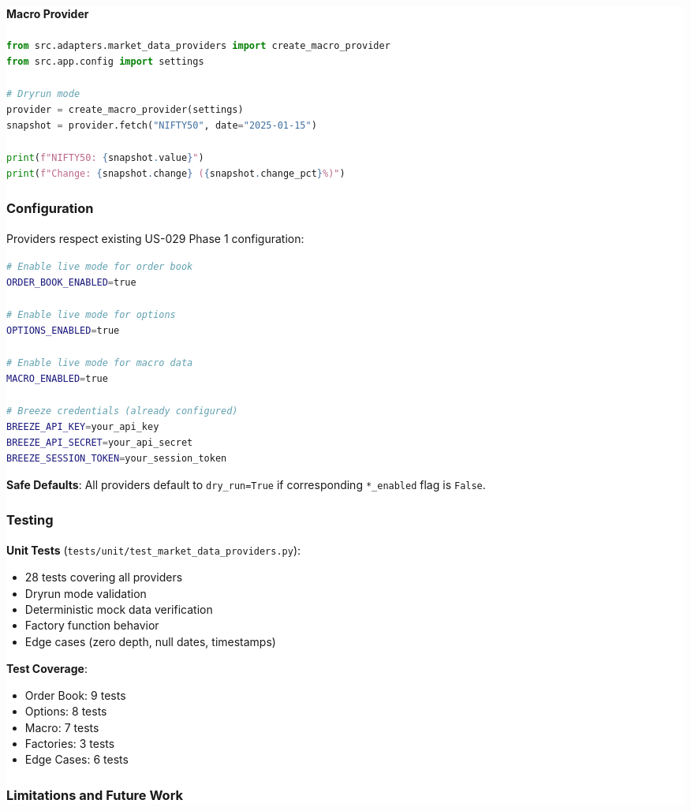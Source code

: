 #### Macro Provider

```python
from src.adapters.market_data_providers import create_macro_provider
from src.app.config import settings

# Dryrun mode
provider = create_macro_provider(settings)
snapshot = provider.fetch("NIFTY50", date="2025-01-15")

print(f"NIFTY50: {snapshot.value}")
print(f"Change: {snapshot.change} ({snapshot.change_pct}%)")
```

### Configuration

Providers respect existing US-029 Phase 1 configuration:

```bash
# Enable live mode for order book
ORDER_BOOK_ENABLED=true

# Enable live mode for options
OPTIONS_ENABLED=true

# Enable live mode for macro data
MACRO_ENABLED=true

# Breeze credentials (already configured)
BREEZE_API_KEY=your_api_key
BREEZE_API_SECRET=your_api_secret
BREEZE_SESSION_TOKEN=your_session_token
```

**Safe Defaults**: All providers default to `dry_run=True` if corresponding `*_enabled` flag is `False`.

### Testing

**Unit Tests** (`tests/unit/test_market_data_providers.py`):
- 28 tests covering all providers
- Dryrun mode validation
- Deterministic mock data verification
- Factory function behavior
- Edge cases (zero depth, null dates, timestamps)

**Test Coverage**:
- Order Book: 9 tests
- Options: 8 tests
- Macro: 7 tests
- Factories: 3 tests
- Edge Cases: 6 tests

### Limitations and Future Work

